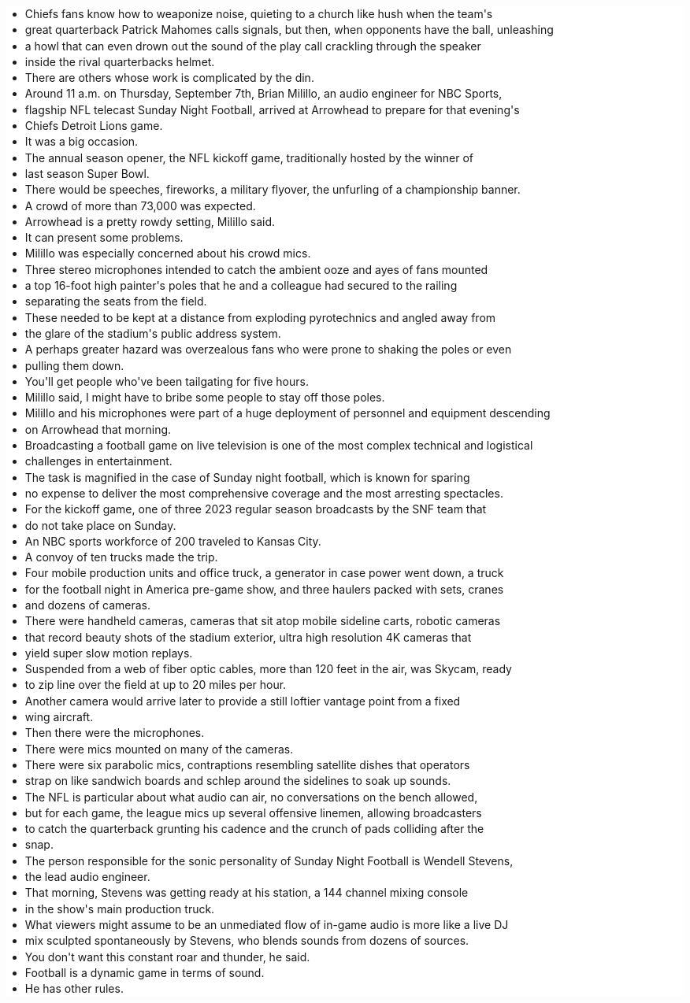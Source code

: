 *  Chiefs fans know how to weaponize noise, quieting to a church like hush when the team's
*  great quarterback Patrick Mahomes calls signals, but then, when opponents have the ball, unleashing
*  a howl that can even drown out the sound of the play call crackling through the speaker
*  inside the rival quarterbacks helmet.
*  There are others whose work is complicated by the din.
*  Around 11 a.m. on Thursday, September 7th, Brian Milillo, an audio engineer for NBC Sports,
*  flagship NFL telecast Sunday Night Football, arrived at Arrowhead to prepare for that evening's
*  Chiefs Detroit Lions game.
*  It was a big occasion.
*  The annual season opener, the NFL kickoff game, traditionally hosted by the winner of
*  last season Super Bowl.
*  There would be speeches, fireworks, a military flyover, the unfurling of a championship banner.
*  A crowd of more than 73,000 was expected.
*  Arrowhead is a pretty rowdy setting, Milillo said.
*  It can present some problems.
*  Milillo was especially concerned about his crowd mics.
*  Three stereo microphones intended to catch the ambient ooze and ayes of fans mounted
*  a top 16-foot high painter's poles that he and a colleague had secured to the railing
*  separating the seats from the field.
*  These needed to be kept at a distance from exploding pyrotechnics and angled away from
*  the glare of the stadium's public address system.
*  A perhaps greater hazard was overzealous fans who were prone to shaking the poles or even
*  pulling them down.
*  You'll get people who've been tailgating for five hours.
*  Milillo said, I might have to bribe some people to stay off those poles.
*  Milillo and his microphones were part of a huge deployment of personnel and equipment descending
*  on Arrowhead that morning.
*  Broadcasting a football game on live television is one of the most complex technical and logistical
*  challenges in entertainment.
*  The task is magnified in the case of Sunday night football, which is known for sparing
*  no expense to deliver the most comprehensive coverage and the most arresting spectacles.
*  For the kickoff game, one of three 2023 regular season broadcasts by the SNF team that
*  do not take place on Sunday.
*  An NBC sports workforce of 200 traveled to Kansas City.
*  A convoy of ten trucks made the trip.
*  Four mobile production units and office truck, a generator in case power went down, a truck
*  for the football night in America pre-game show, and three haulers packed with sets, cranes
*  and dozens of cameras.
*  There were handheld cameras, cameras that sit atop mobile sideline carts, robotic cameras
*  that record beauty shots of the stadium exterior, ultra high resolution 4K cameras that
*  yield super slow motion replays.
*  Suspended from a web of fiber optic cables, more than 120 feet in the air, was Skycam, ready
*  to zip line over the field at up to 20 miles per hour.
*  Another camera would arrive later to provide a still loftier vantage point from a fixed
*  wing aircraft.
*  Then there were the microphones.
*  There were mics mounted on many of the cameras.
*  There were six parabolic mics, contraptions resembling satellite dishes that operators
*  strap on like sandwich boards and schlep around the sidelines to soak up sounds.
*  The NFL is particular about what audio can air, no conversations on the bench allowed,
*  but for each game, the league mics up several offensive linemen, allowing broadcasters
*  to catch the quarterback grunting his cadence and the crunch of pads colliding after the
*  snap.
*  The person responsible for the sonic personality of Sunday Night Football is Wendell Stevens,
*  the lead audio engineer.
*  That morning, Stevens was getting ready at his station, a 144 channel mixing console
*  in the show's main production truck.
*  What viewers might assume to be an unmediated flow of in-game audio is more like a live DJ
*  mix sculpted spontaneously by Stevens, who blends sounds from dozens of sources.
*  You don't want this constant roar and thunder, he said.
*  Football is a dynamic game in terms of sound.
*  He has other rules.